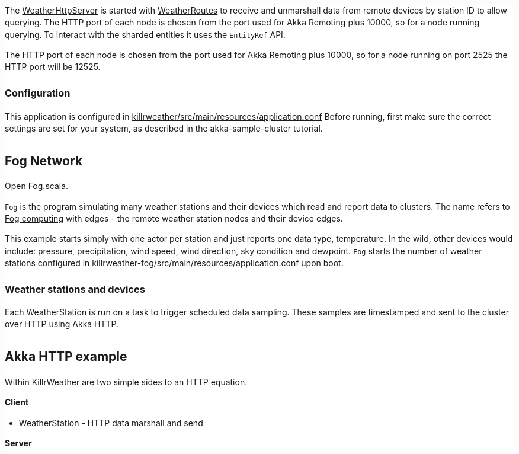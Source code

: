 The [WeatherHttpServer](killrweather/src/main/scala/sample/killrweather/WeatherHttpServer.scala) is started with 
 [WeatherRoutes](killrweather/src/main/scala/sample/killrweather/WeatherRoutes.scala)
 to receive and unmarshall data from remote devices by station ID to allow 
  querying. The HTTP port of each node is chosen from the port used for Akka Remoting plus 10000, so for a node running 		 querying. To interact with the sharded entities it uses the [`EntityRef` API](killrweather/src/main/scala/sample/killrweather/WeatherRoutes.scala#L26).
 
The HTTP port of each node is chosen from the port used for Akka Remoting plus 10000, so for a node running 
on port 2525 the HTTP port will be 12525.

### Configuration

This application is configured in [killrweather/src/main/resources/application.conf](killrweather/src/main/resources/application.conf)
Before running, first make sure the correct settings are set for your system, as described in the akka-sample-cluster tutorial.

## Fog Network

Open [Fog.scala](killrweather-fog/src/main/scala/sample/killrweather/fog/Fog.scala).

`Fog` is the program simulating many weather stations and their devices which read and report data to clusters.
The name refers to [Fog computing](https://en.wikipedia.org/wiki/Fog_computing) with edges - the remote weather station
nodes and their device edges.

This example starts simply with one actor per station and just reports one data type, temperature. In the wild, other devices would include:
pressure, precipitation, wind speed, wind direction, sky condition and dewpoint.
`Fog` starts the number of weather stations configured in [killrweather-fog/src/main/resources/application.conf](killrweather-fog/src/main/resources/application.conf) 
upon boot.

### Weather stations and devices

Each [WeatherStation](killrweather-fog/src/main/scala/sample/killrweather/fog/WeatherStation.scala) is run on a task to trigger scheduled data sampling.
These samples are timestamped and sent to the cluster over HTTP using [Akka HTTP](https://doc.akka.io/libraries/akka-http/current/index.html). 

## Akka HTTP example

Within KillrWeather are two simple sides to an HTTP equation.

**Client**

* [WeatherStation](killrweather-fog/src/main/scala/sample/killrweather/fog/WeatherStation.scala) - HTTP data marshall and send

**Server**
